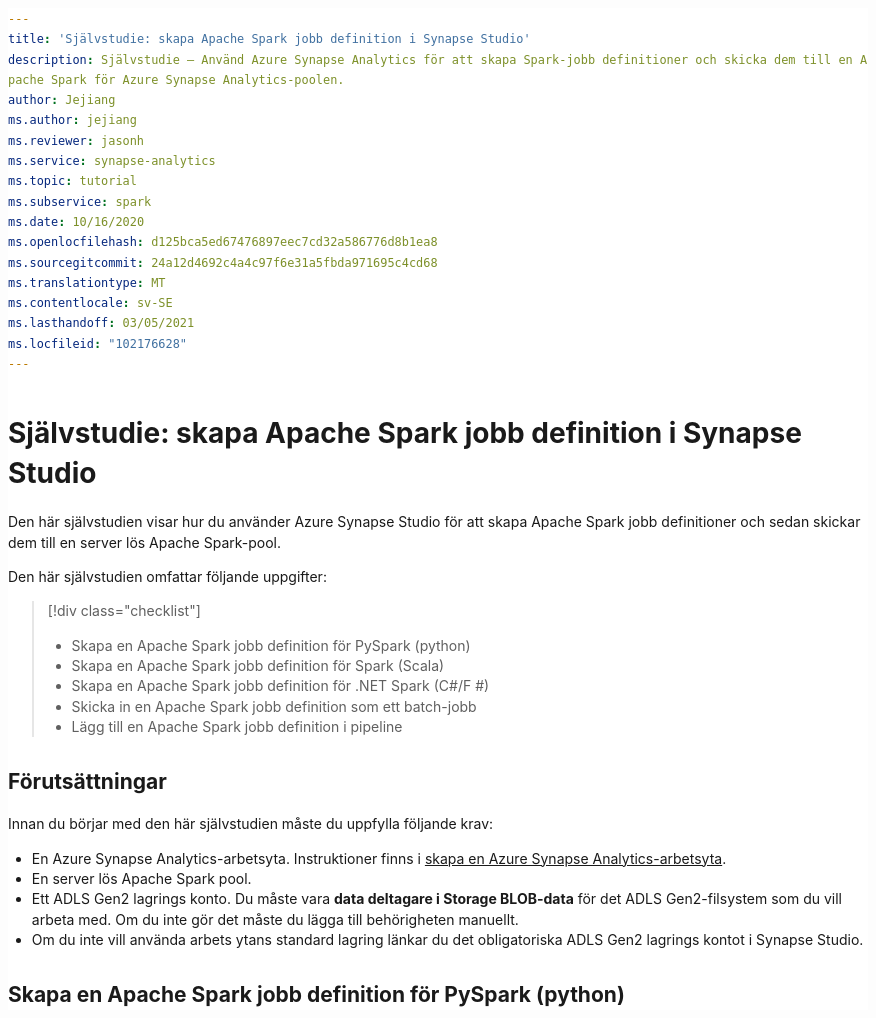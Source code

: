 ```yaml
---
title: 'Självstudie: skapa Apache Spark jobb definition i Synapse Studio'
description: Självstudie – Använd Azure Synapse Analytics för att skapa Spark-jobb definitioner och skicka dem till en Apache Spark för Azure Synapse Analytics-poolen.
author: Jejiang
ms.author: jejiang
ms.reviewer: jasonh
ms.service: synapse-analytics
ms.topic: tutorial
ms.subservice: spark
ms.date: 10/16/2020
ms.openlocfilehash: d125bca5ed67476897eec7cd32a586776d8b1ea8
ms.sourcegitcommit: 24a12d4692c4a4c97f6e31a5fbda971695c4cd68
ms.translationtype: MT
ms.contentlocale: sv-SE
ms.lasthandoff: 03/05/2021
ms.locfileid: "102176628"
---
```

# <a name="tutorial-create-apache-spark-job-definition-in-synapse-studio"></a>Självstudie: skapa Apache Spark jobb definition i Synapse Studio

Den här självstudien visar hur du använder Azure Synapse Studio för att skapa Apache Spark jobb definitioner och sedan skickar dem till en server lös Apache Spark-pool.

Den här självstudien omfattar följande uppgifter:
> [!div class="checklist"]
>
> - Skapa en Apache Spark jobb definition för PySpark (python)
> - Skapa en Apache Spark jobb definition för Spark (Scala)
> - Skapa en Apache Spark jobb definition för .NET Spark (C#/F #)
> - Skicka in en Apache Spark jobb definition som ett batch-jobb
> - Lägg till en Apache Spark jobb definition i pipeline

## <a name="prerequisites"></a>Förutsättningar

Innan du börjar med den här självstudien måste du uppfylla följande krav:

* En Azure Synapse Analytics-arbetsyta. Instruktioner finns i [skapa en Azure Synapse Analytics-arbetsyta](../../machine-learning/how-to-manage-workspace.md).
* En server lös Apache Spark pool.
* Ett ADLS Gen2 lagrings konto. Du måste vara **data deltagare i Storage BLOB-data** för det ADLS Gen2-filsystem som du vill arbeta med. Om du inte gör det måste du lägga till behörigheten manuellt.
* Om du inte vill använda arbets ytans standard lagring länkar du det obligatoriska ADLS Gen2 lagrings kontot i Synapse Studio. 

## <a name="create-an-apache-spark-job-definition-for-pyspark-python"></a>Skapa en Apache Spark jobb definition för PySpark (python)
